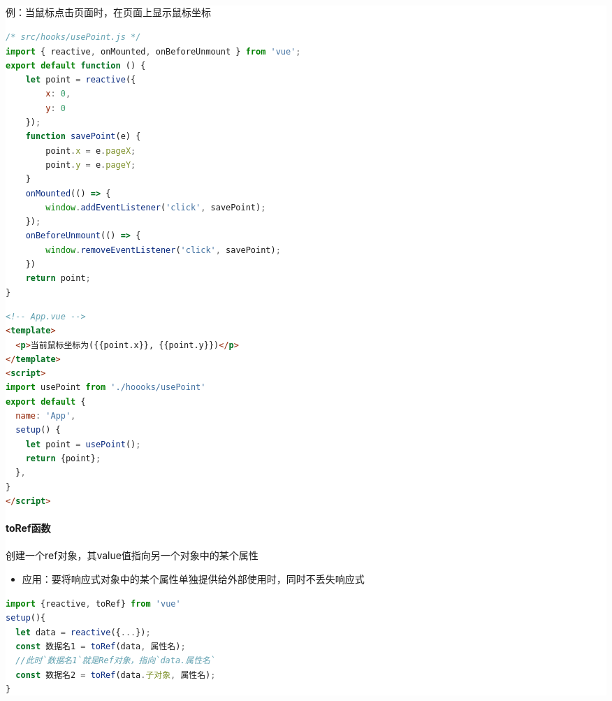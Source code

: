 
例：当鼠标点击页面时，在页面上显示鼠标坐标

```js
/* src/hooks/usePoint.js */
import { reactive, onMounted, onBeforeUnmount } from 'vue';
export default function () {
    let point = reactive({
        x: 0,
        y: 0
    });
    function savePoint(e) {
        point.x = e.pageX;
        point.y = e.pageY;
    }
    onMounted(() => {
        window.addEventListener('click', savePoint);
    });
    onBeforeUnmount(() => {
        window.removeEventListener('click', savePoint);
    })
    return point;
}
```


```html
<!-- App.vue -->
<template>
  <p>当前鼠标坐标为({{point.x}}, {{point.y}})</p>
</template>
<script>
import usePoint from './hoooks/usePoint'
export default {
  name: 'App',
  setup() {
    let point = usePoint();
    return {point};
  },
}
</script>
```


#### toRef函数

创建一个ref对象，其value值指向另一个对象中的某个属性

- 应用：要将响应式对象中的某个属性单独提供给外部使用时，同时不丢失响应式



```js
import {reactive, toRef} from 'vue'
setup(){
  let data = reactive({...});
  const 数据名1 = toRef(data, 属性名);
  //此时`数据名1`就是Ref对象，指向`data.属性名`
  const 数据名2 = toRef(data.子对象, 属性名);
}
```
